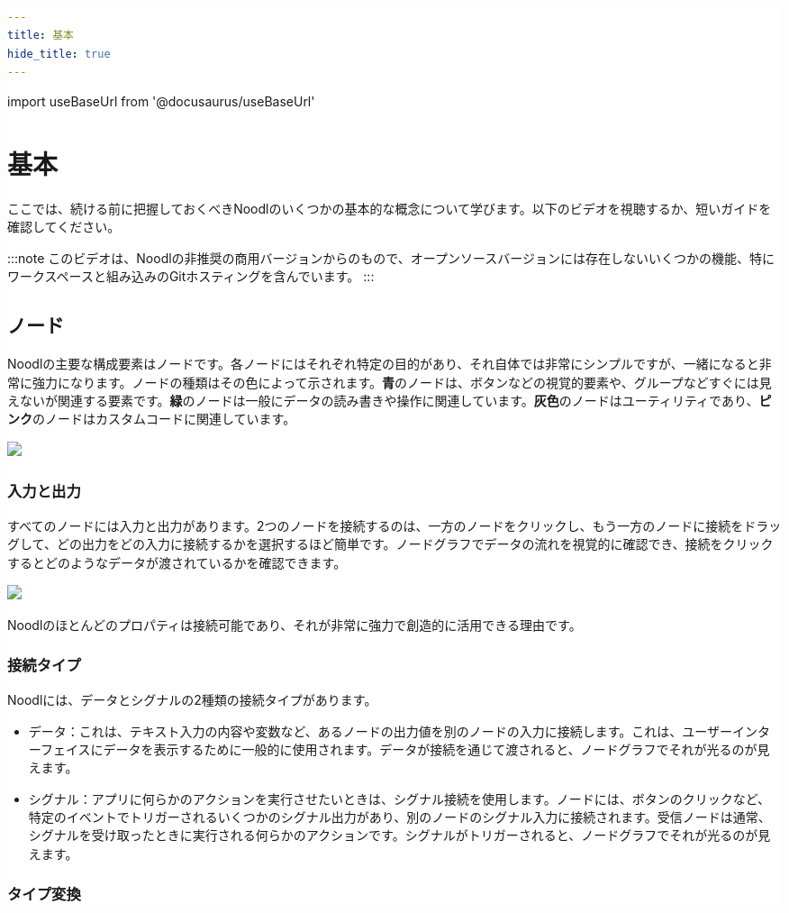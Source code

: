 ```yaml
---
title: 基本
hide_title: true
---
```


import useBaseUrl from '@docusaurus/useBaseUrl'

# 基本

ここでは、続ける前に把握しておくべきNoodlのいくつかの基本的な概念について学びます。以下のビデオを視聴するか、短いガイドを確認してください。

<div style={{padding:'62.5% 0 0 0',position:'relative'}}><iframe width="100%" height="100%" src="https://www.youtube.com/embed/kD-Oz_M-IS4" style={{position:'absolute',top:0,left:0}} frameBorder="0" allow="accelerometer; autoplay; encrypted-media; gyroscope; picture-in-picture" allowFullScreen></iframe></div>

:::note
このビデオは、Noodlの非推奨の商用バージョンからのもので、オープンソースバージョンには存在しないいくつかの機能、特にワークスペースと組み込みのGitホスティングを含んでいます。
:::

## ノード

Noodlの主要な構成要素はノードです。各ノードにはそれぞれ特定の目的があり、それ自体では非常にシンプルですが、一緒になると非常に強力になります。ノードの種類はその色によって示されます。**青**のノードは、ボタンなどの視覚的要素や、グループなどすぐには見えないが関連する要素です。**緑**のノードは一般にデータの読み書きや操作に関連しています。**灰色**のノードはユーティリティであり、**ピンク**のノードはカスタムコードに関連しています。

![](/docs/getting-started/basic-concepts/nodes.png)

### 入力と出力

すべてのノードには入力と出力があります。2つのノードを接続するのは、一方のノードをクリックし、もう一方のノードに接続をドラッグして、どの出力をどの入力に接続するかを選択するほど簡単です。ノードグラフでデータの流れを視覚的に確認でき、接続をクリックするとどのようなデータが渡されているかを確認できます。

![](/docs/getting-started/basic-concepts/connecting-nodes.gif)

Noodlのほとんどのプロパティは接続可能であり、それが非常に強力で創造的に活用できる理由です。

### 接続タイプ

Noodlには、<span className="ndl-data">データ</span>と<span className="ndl-signal">シグナル</span>の2種類の接続タイプがあります。

- <span className="ndl-data">データ</span>：これは、テキスト入力の内容や変数など、あるノードの出力値を別のノードの入力に接続します。これは、ユーザーインターフェイスにデータを表示するために一般的に使用されます。データが接続を通じて渡されると、ノードグラフでそれが光るのが見えます。

- <span className="ndl-signal">シグナル</span>：アプリに何らかのアクションを実行させたいときは、シグナル接続を使用します。ノードには、ボタンのクリックなど、特定のイベントでトリガーされるいくつかのシグナル出力があり、別のノードのシグナル入力に接続されます。受信ノードは通常、シグナルを受け取ったときに実行される何らかのアクションです。シグナルがトリガーされると、ノードグラフでそれが光るのが見えます。

### タイプ変換
